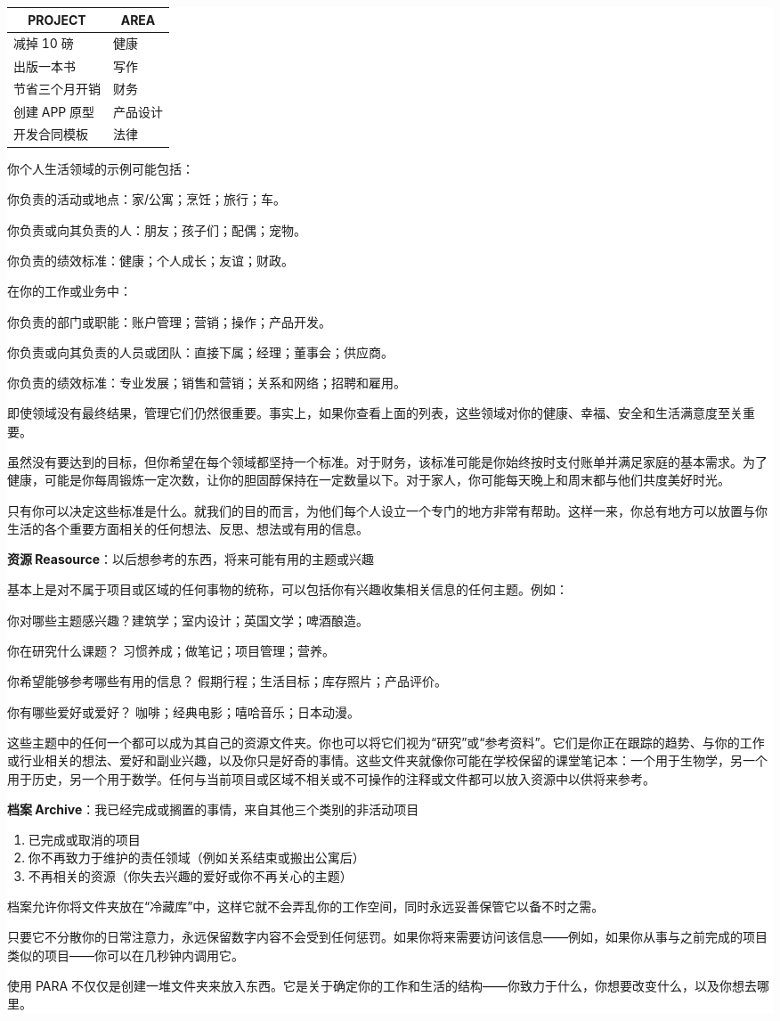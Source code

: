 | PROJECT | AREA |
| --- | --- |
| 减掉 10 磅 | 健康 |
| 出版一本书 | 写作 |
| 节省三个月开销 | 财务 |
| 创建 APP 原型 | 产品设计 |
| 开发合同模板 | 法律 |

你个人生活领域的示例可能包括：

你负责的活动或地点：家/公寓；烹饪；旅行；车。

你负责或向其负责的人：朋友；孩子们；配偶；宠物。

你负责的绩效标准：健康；个人成长；友谊；财政。

在你的工作或业务中：

你负责的部门或职能：账户管理；营销；操作；产品开发。

你负责或向其负责的人员或团队：直接下属；经理；董事会；供应商。

你负责的绩效标准：专业发展；销售和营销；关系和网络；招聘和雇用。

即使领域没有最终结果，管理它们仍然很重要。事实上，如果你查看上面的列表，这些领域对你的健康、幸福、安全和生活满意度至关重要。

虽然没有要达到的目标，但你希望在每个领域都坚持一个标准。对于财务，该标准可能是你始终按时支付账单并满足家庭的基本需求。为了健康，可能是你每周锻炼一定次数，让你的胆固醇保持在一定数量以下。对于家人，你可能每天晚上和周末都与他们共度美好时光。

只有你可以决定这些标准是什么。就我们的目的而言，为他们每个人设立一个专门的地方非常有帮助。这样一来，你总有地方可以放置与你生活的各个重要方面相关的任何想法、反思、想法或有用的信息。

**资源 Reasource**：以后想参考的东西，将来可能有用的主题或兴趣

基本上是对不属于项目或区域的任何事物的统称，可以包括你有兴趣收集相关信息的任何主题。例如：

你对哪些主题感兴趣？建筑学；室内设计；英国文学；啤酒酿造。

你在研究什么课题？ 习惯养成；做笔记；项目管理；营养。

你希望能够参考哪些有用的信息？ 假期行程；生活目标；库存照片；产品评价。

你有哪些爱好或爱好？ 咖啡；经典电影；嘻哈音乐；日本动漫。

这些主题中的任何一个都可以成为其自己的资源文件夹。你也可以将它们视为“研究”或“参考资料”。它们是你正在跟踪的趋势、与你的工作或行业相关的想法、爱好和副业兴趣，以及你只是好奇的事情。这些文件夹就像你可能在学校保留的课堂笔记本：一个用于生物学，另一个用于历史，另一个用于数学。任何与当前项目或区域不相关或不可操作的注释或文件都可以放入资源中以供将来参考。

**档案 Archive**：我已经完成或搁置的事情，来自其他三个类别的非活动项目

1. 已完成或取消的项目
2. 你不再致力于维护的责任领域（例如关系结束或搬出公寓后）
3. 不再相关的资源（你失去兴趣的爱好或你不再关心的主题）

档案允许你将文件夹放在“冷藏库”中，这样它就不会弄乱你的工作空间，同时永远妥善保管它以备不时之需。

只要它不分散你的日常注意力，永远保留数字内容不会受到任何惩罚。如果你将来需要访问该信息——例如，如果你从事与之前完成的项目类似的项目——你可以在几秒钟内调用它。

使用 PARA 不仅仅是创建一堆文件夹来放入东西。它是关于确定你的工作和生活的结构——你致力于什么，你想要改变什么，以及你想去哪里。
